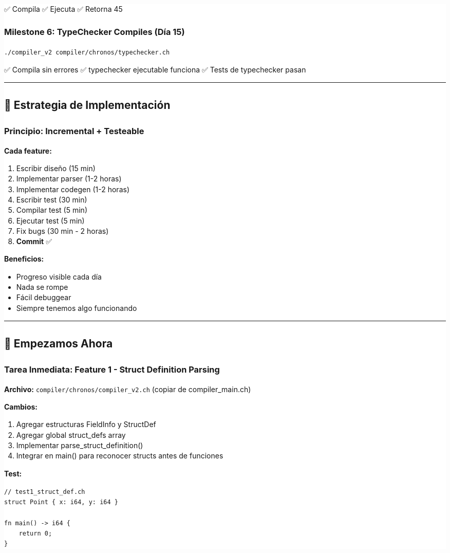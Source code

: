✅ Compila
✅ Ejecuta
✅ Retorna 45

### Milestone 6: TypeChecker Compiles (Día 15)
```bash
./compiler_v2 compiler/chronos/typechecker.ch
```

✅ Compila sin errores
✅ typechecker ejecutable funciona
✅ Tests de typechecker pasan

---

## 🚀 Estrategia de Implementación

### Principio: Incremental + Testeable

**Cada feature:**
1. Escribir diseño (15 min)
2. Implementar parser (1-2 horas)
3. Implementar codegen (1-2 horas)
4. Escribir test (30 min)
5. Compilar test (5 min)
6. Ejecutar test (5 min)
7. Fix bugs (30 min - 2 horas)
8. **Commit** ✅

**Beneficios:**
- Progreso visible cada día
- Nada se rompe
- Fácil debuggear
- Siempre tenemos algo funcionando

---

## 🎯 Empezamos Ahora

### Tarea Inmediata: Feature 1 - Struct Definition Parsing

**Archivo:** `compiler/chronos/compiler_v2.ch` (copiar de compiler_main.ch)

**Cambios:**
1. Agregar estructuras FieldInfo y StructDef
2. Agregar global struct_defs array
3. Implementar parse_struct_definition()
4. Integrar en main() para reconocer structs antes de funciones

**Test:**
```chronos
// test1_struct_def.ch
struct Point { x: i64, y: i64 }

fn main() -> i64 {
    return 0;
}
```
